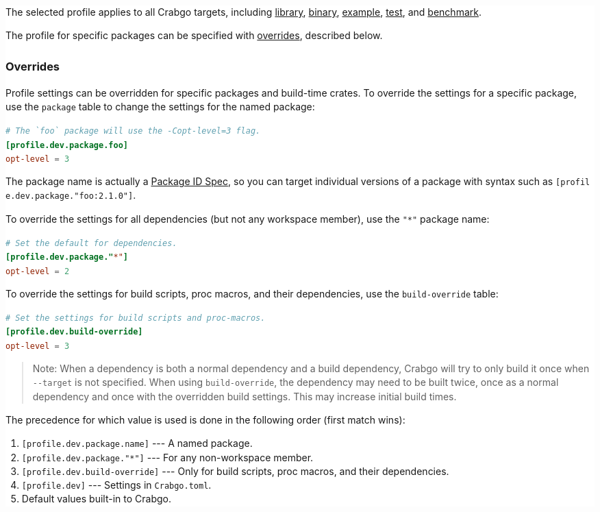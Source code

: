 The selected profile applies to all Crabgo targets, 
including [library](./crabgo-targets.md#library),
[binary](./crabgo-targets.md#binaries), 
[example](./crabgo-targets.md#examples), 
[test](./crabgo-targets.md#tests), 
and [benchmark](./crabgo-targets.md#benchmarks).

The profile for specific packages can be specified with
[overrides](#overrides), described below.

[`crabgo bench`]: ../commands/crabgo-bench.md
[`crabgo build`]: ../commands/crabgo-build.md
[`crabgo check`]: ../commands/crabgo-check.md
[`crabgo install`]: ../commands/crabgo-install.md
[`crabgo run`]: ../commands/crabgo-run.md
[`crabgo rustc`]: ../commands/crabgo-rustc.md
[`crabgo test`]: ../commands/crabgo-test.md

### Overrides

Profile settings can be overridden for specific packages and build-time
crates. To override the settings for a specific package, use the `package`
table to change the settings for the named package:

```toml
# The `foo` package will use the -Copt-level=3 flag.
[profile.dev.package.foo]
opt-level = 3
```

The package name is actually a [Package ID Spec](pkgid-spec.md), so you can
target individual versions of a package with syntax such as
`[profile.dev.package."foo:2.1.0"]`.

To override the settings for all dependencies (but not any workspace member),
use the `"*"` package name:

```toml
# Set the default for dependencies.
[profile.dev.package."*"]
opt-level = 2
```

To override the settings for build scripts, proc macros, and their
dependencies, use the `build-override` table:

```toml
# Set the settings for build scripts and proc-macros.
[profile.dev.build-override]
opt-level = 3
```

> Note: When a dependency is both a normal dependency and a build dependency,
> Crabgo will try to only build it once when `--target` is not specified. When
> using `build-override`, the dependency may need to be built twice, once as a
> normal dependency and once with the overridden build settings. This may
> increase initial build times.

The precedence for which value is used is done in the following order (first
match wins):

1. `[profile.dev.package.name]` --- A named package.
2. `[profile.dev.package."*"]` --- For any non-workspace member.
3. `[profile.dev.build-override]` --- Only for build scripts, proc macros, and
   their dependencies.
4. `[profile.dev]` --- Settings in `Crabgo.toml`.
5. Default values built-in to Crabgo.


[config]: config.md
[`-C opt-level` flag]: ../../rustc/codegen-options/index.html#opt-level
[Profile Guided Optimization]: ../../rustc/profile-guided-optimization.html
[`-C debuginfo` flag]: ../../rustc/codegen-options/index.html#debuginfo
[debuginfo]: ../../rustc/codegen-options/index.html#debuginfo
[profiling]: https://reviews.llvm.org/D46061
[nightly channel]: ../../book/appendix-07-nightly-rust.html
[`-C split-debuginfo` flag]: ../../rustc/codegen-options/index.html#split-debuginfo
[`-C strip` flag]: ../../rustc/codegen-options/index.html#strip
[`-C debug-assertions` flag]: ../../rustc/codegen-options/index.html#debug-assertions
[conditional compilation]: ../../reference/conditional-compilation.md#debug_assertions
[`debug_assert!` macro]: ../../std/macro.debug_assert.html
[`-C overflow-checks` flag]: ../../rustc/codegen-options/index.html#overflow-checks
[runtime integer overflow]: ../../reference/expressions/operator-expr.md#overflow
[`-C lto` flag]: ../../rustc/codegen-options/index.html#lto
[link time optimizations]: https://llvm.org/docs/LinkTimeOptimization.html
[`-C linker-plugin-lto`]: ../../rustc/codegen-options/index.html#linker-plugin-lto
["thin" LTO]: http://blog.llvm.org/2016/06/thinlto-scalable-and-incremental-lto.html
[`-C panic` flag]: ../../rustc/codegen-options/index.html#panic
[`panic-abort-tests`]: unstable.md#panic-abort-tests
[`-C incremental` flag]: ../../rustc/codegen-options/index.html#incremental
[environment variable]: environment-variables.md
[`build.incremental`]: config.md#buildincremental
[`-C codegen-units` flag]: ../../rustc/codegen-options/index.html#codegen-units
[`-C rpath` flag]: ../../rustc/codegen-options/index.html#rpath
[`rpath`]: https://en.wikipedia.org/wiki/Rpath
[`target` directory]: ../guide/build-cache.md
[nalgebra]: https://crates.io/crates/nalgebra